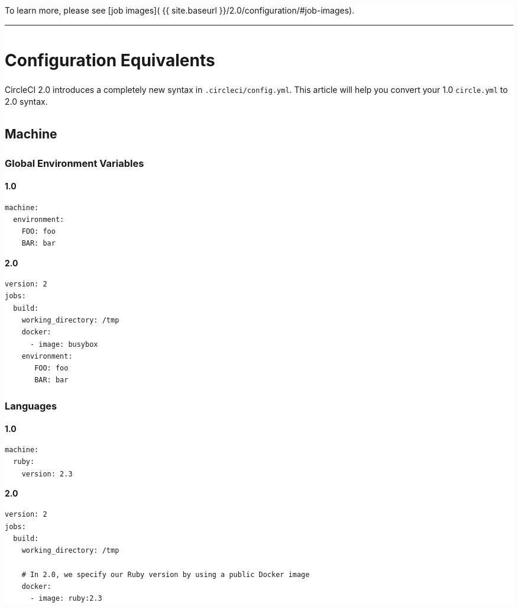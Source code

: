 To learn more, please see [job images]( {{ site.baseurl }}/2.0/configuration/#job-images).

----

# Configuration Equivalents

CircleCI 2.0 introduces a completely new syntax in `.circleci/config.yml`. This article will help you convert your 1.0 `circle.yml` to 2.0 syntax.


## Machine

### Global Environment Variables

**1.0**

```
machine:
  environment:
    FOO: foo
    BAR: bar
```

**2.0**

```
version: 2
jobs:
  build:
    working_directory: /tmp
    docker:
      - image: busybox
    environment:
       FOO: foo
       BAR: bar
```

### Languages

**1.0**

```
machine:
  ruby:
    version: 2.3
```

**2.0**

```
version: 2
jobs:
  build:
    working_directory: /tmp

    # In 2.0, we specify our Ruby version by using a public Docker image
    docker:
      - image: ruby:2.3
```
